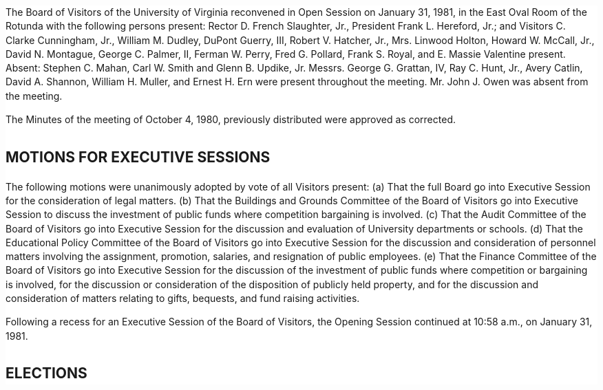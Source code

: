 The Board of Visitors of the University of Virginia reconvened in Open Session on January 31, 1981, in the East Oval Room of the Rotunda with the following persons present: Rector D. French Slaughter, Jr., President Frank L. Hereford, Jr.; and Visitors C. Clarke Cunningham, Jr., William M. Dudley, DuPont Guerry, III, Robert V. Hatcher, Jr., Mrs. Linwood Holton, Howard W. McCall, Jr., David N. Montague, George C. Palmer, II, Ferman W. Perry, Fred G. Pollard, Frank S. Royal, and E. Massie Valentine present. Absent: Stephen C. Mahan, Carl W. Smith and Glenn B. Updike, Jr. Messrs. George G. Grattan, IV, Ray C. Hunt, Jr., Avery Catlin, David A. Shannon, William H. Muller, and Ernest H. Ern were present throughout the meeting. Mr. John J. Owen was absent from the meeting.

The Minutes of the meeting of October 4, 1980, previously distributed were approved as corrected.

## MOTIONS FOR EXECUTIVE SESSIONS

The following motions were unanimously adopted by vote of all Visitors present: (a) That the full Board go into Executive Session for the consideration of legal matters. (b) That the Buildings and Grounds Committee of the Board of Visitors go into Executive Session to discuss the investment of public funds where competition bargaining is involved. (c) That the Audit Committee of the Board of Visitors go into Executive Session for the discussion and evaluation of University departments or schools. (d) That the Educational Policy Committee of the Board of Visitors go into Executive Session for the discussion and consideration of personnel matters involving the assignment, promotion, salaries, and resignation of public employees. (e) That the Finance Committee of the Board of Visitors go into Executive Session for the discussion of the investment of public funds where competition or bargaining is involved, for the discussion or consideration of the disposition of publicly held property, and for the discussion and consideration of matters relating to gifts, bequests, and fund raising activities.

Following a recess for an Executive Session of the Board of Visitors, the Opening Session continued at 10:58 a.m., on January 31, 1981.

## ELECTIONS
